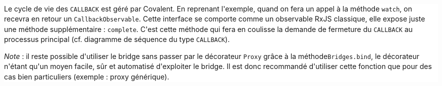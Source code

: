 Le cycle de vie des `CALLBACK` est géré par Covalent.
En reprenant l'exemple, quand on fera un appel à la méthode `watch`, on recevra en retour un `CallbackObservable`.
Cette interface se comporte comme un observable RxJS classique, elle expose juste une méthode supplémentaire :
`complete`.
C'est cette méthode qui fera en coulisse la demande de fermeture du `CALLBACK` au processus principal (cf. diagramme de
séquence du type `CALLBACK`).

_Note_ : il reste possible d'utiliser le bridge sans passer par le décorateur `Proxy` grâce à la méthode`Bridges.bind`,
le décorateur n'étant qu'un moyen facile, sûr et automatisé d'exploiter le bridge.
Il est donc recommandé d'utiliser cette fonction que pour des cas bien particuliers (exemple : proxy générique).
